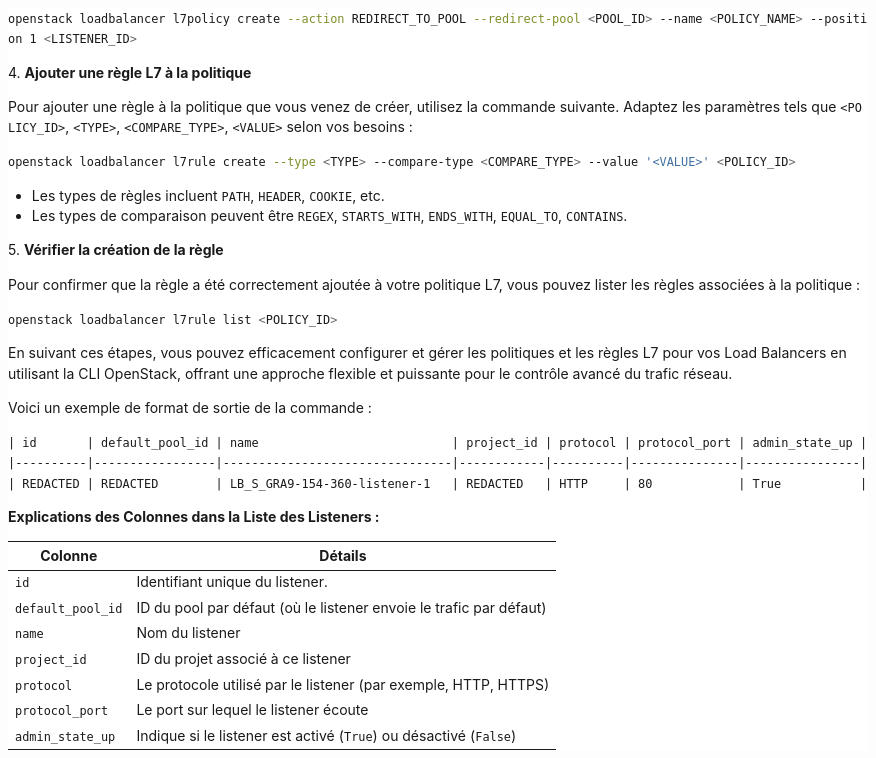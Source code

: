 ```bash
openstack loadbalancer l7policy create --action REDIRECT_TO_POOL --redirect-pool <POOL_ID> --name <POLICY_NAME> --position 1 <LISTENER_ID>
```

4\. **Ajouter une règle L7 à la politique**

Pour ajouter une règle à la politique que vous venez de créer, utilisez la commande suivante. Adaptez les paramètres tels que `<POLICY_ID>`, `<TYPE>`, `<COMPARE_TYPE>`, `<VALUE>` selon vos besoins :

```bash
openstack loadbalancer l7rule create --type <TYPE> --compare-type <COMPARE_TYPE> --value '<VALUE>' <POLICY_ID>
```

- Les types de règles incluent `PATH`, `HEADER`, `COOKIE`, etc.
- Les types de comparaison peuvent être `REGEX`, `STARTS_WITH`, `ENDS_WITH`, `EQUAL_TO`, `CONTAINS`.

5\. **Vérifier la création de la règle**

Pour confirmer que la règle a été correctement ajoutée à votre politique L7, vous pouvez lister les règles associées à la politique :

```bash
openstack loadbalancer l7rule list <POLICY_ID>
```

En suivant ces étapes, vous pouvez efficacement configurer et gérer les politiques et les règles L7 pour vos Load Balancers en utilisant la CLI OpenStack, offrant une approche flexible et puissante pour le contrôle avancé du trafic réseau.

Voici un exemple de format de sortie de la commande :

```shell
| id       | default_pool_id | name                           | project_id | protocol | protocol_port | admin_state_up |
|----------|-----------------|--------------------------------|------------|----------|---------------|----------------|
| REDACTED | REDACTED        | LB_S_GRA9-154-360-listener-1   | REDACTED   | HTTP     | 80            | True           |
```

**Explications des Colonnes dans la Liste des Listeners :**

| Colonne               | Détails                                                            |
|-----------------------|--------------------------------------------------------------------|
| `id`                  | Identifiant unique du listener.                                    |
| `default_pool_id`     | ID du pool par défaut (où le listener envoie le trafic par défaut) |
| `name`                | Nom du listener                                                    |
| `project_id`          | ID du projet associé à ce listener                                 |
| `protocol`            | Le protocole utilisé par le listener (par exemple, HTTP, HTTPS)    |
| `protocol_port`       | Le port sur lequel le listener écoute                              |
| `admin_state_up`      | Indique si le listener est activé (`True`) ou désactivé (`False`)  |
